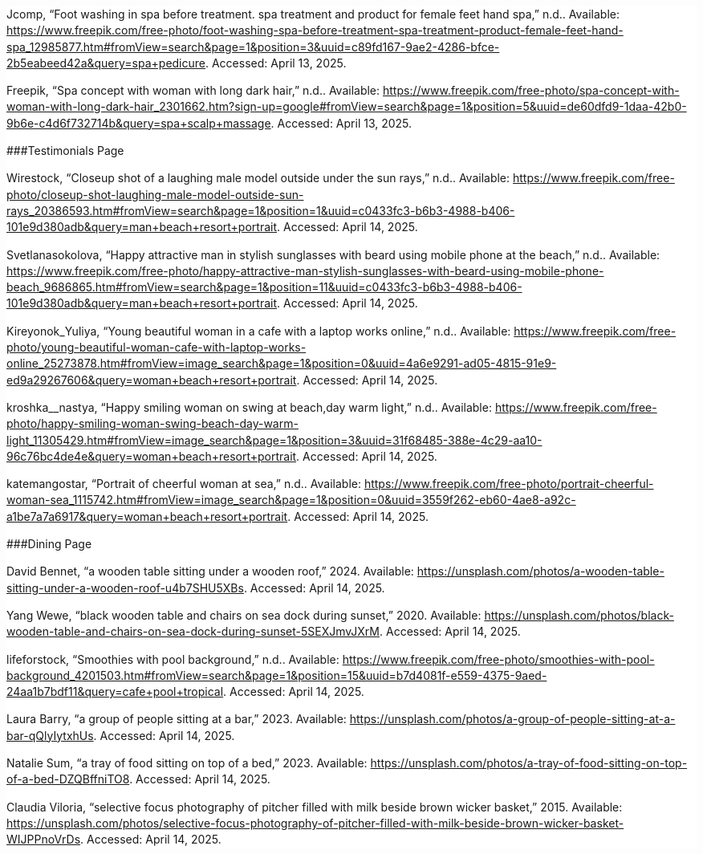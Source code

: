 Jcomp, “Foot washing in spa before treatment. spa treatment and product for female feet hand spa,” n.d.. Available: https://www.freepik.com/free-photo/foot-washing-spa-before-treatment-spa-treatment-product-female-feet-hand-spa_12985877.htm#fromView=search&page=1&position=3&uuid=c89fd167-9ae2-4286-bfce-2b5eabeed42a&query=spa+pedicure. Accessed: April 13, 2025.

Freepik, “Spa concept with woman with long dark hair,” n.d.. Available: https://www.freepik.com/free-photo/spa-concept-with-woman-with-long-dark-hair_2301662.htm?sign-up=google#fromView=search&page=1&position=5&uuid=de60dfd9-1daa-42b0-9b6e-c4d6f732714b&query=spa+scalp+massage. Accessed: April 13, 2025.

###Testimonials Page

Wirestock, “Closeup shot of a laughing male model outside under the sun rays,” n.d.. Available: https://www.freepik.com/free-photo/closeup-shot-laughing-male-model-outside-sun-rays_20386593.htm#fromView=search&page=1&position=1&uuid=c0433fc3-b6b3-4988-b406-101e9d380adb&query=man+beach+resort+portrait. Accessed: April 14, 2025.

Svetlanasokolova, “Happy attractive man in stylish sunglasses with beard using mobile phone at the beach,” n.d.. Available: https://www.freepik.com/free-photo/happy-attractive-man-stylish-sunglasses-with-beard-using-mobile-phone-beach_9686865.htm#fromView=search&page=1&position=11&uuid=c0433fc3-b6b3-4988-b406-101e9d380adb&query=man+beach+resort+portrait. Accessed: April 14, 2025.

Kireyonok_Yuliya, “Young beautiful woman in a cafe with a laptop works online,” n.d.. Available: https://www.freepik.com/free-photo/young-beautiful-woman-cafe-with-laptop-works-online_25273878.htm#fromView=image_search&page=1&position=0&uuid=4a6e9291-ad05-4815-91e9-ed9a29267606&query=woman+beach+resort+portrait. Accessed: April 14, 2025.

kroshka__nastya, “Happy smiling woman on swing at beach,day warm light,” n.d.. Available: https://www.freepik.com/free-photo/happy-smiling-woman-swing-beach-day-warm-light_11305429.htm#fromView=image_search&page=1&position=3&uuid=31f68485-388e-4c29-aa10-96c76bc4de4e&query=woman+beach+resort+portrait. Accessed: April 14, 2025.

katemangostar, “Portrait of cheerful woman at sea,” n.d.. Available: https://www.freepik.com/free-photo/portrait-cheerful-woman-sea_1115742.htm#fromView=image_search&page=1&position=0&uuid=3559f262-eb60-4ae8-a92c-a1be7a7a6917&query=woman+beach+resort+portrait. Accessed: April 14, 2025.

###Dining Page

David Bennet, “a wooden table sitting under a wooden roof,” 2024. Available: https://unsplash.com/photos/a-wooden-table-sitting-under-a-wooden-roof-u4b7SHU5XBs. Accessed: April 14, 2025.

Yang Wewe, “black wooden table and chairs on sea dock during sunset,” 2020. Available: https://unsplash.com/photos/black-wooden-table-and-chairs-on-sea-dock-during-sunset-5SEXJmvJXrM. Accessed: April 14, 2025.

lifeforstock, “Smoothies with pool background,” n.d.. Available: https://www.freepik.com/free-photo/smoothies-with-pool-background_4201503.htm#fromView=search&page=1&position=15&uuid=b7d4081f-e559-4375-9aed-24aa1b7bdf11&query=cafe+pool+tropical. Accessed: April 14, 2025.

Laura Barry, “a group of people sitting at a bar,” 2023. Available: https://unsplash.com/photos/a-group-of-people-sitting-at-a-bar-qQlyIytxhUs. Accessed: April 14, 2025.

Natalie Sum, “a tray of food sitting on top of a bed,” 2023. Available: https://unsplash.com/photos/a-tray-of-food-sitting-on-top-of-a-bed-DZQBffniTO8. Accessed: April 14, 2025.

Claudia Viloria, “selective focus photography of pitcher filled with milk beside brown wicker basket,” 2015. Available: https://unsplash.com/photos/selective-focus-photography-of-pitcher-filled-with-milk-beside-brown-wicker-basket-WIJPPnoVrDs. Accessed: April 14, 2025.
